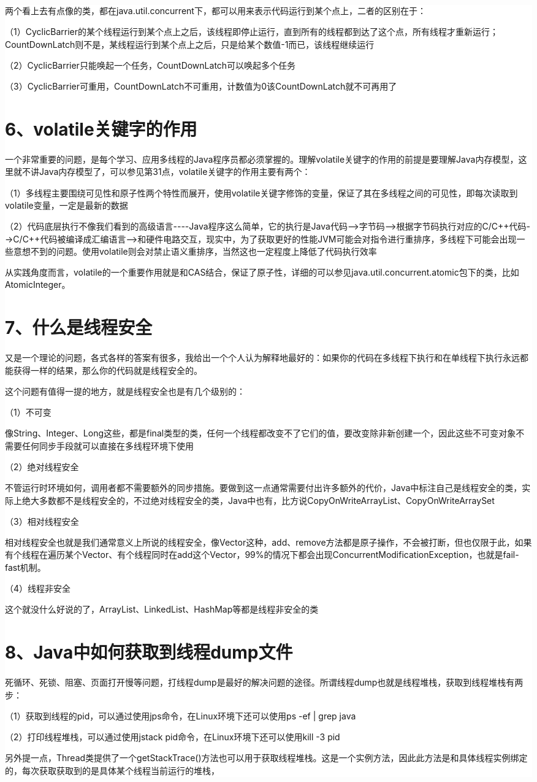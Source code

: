 两个看上去有点像的类，都在java.util.concurrent下，都可以用来表示代码运行到某个点上，二者的区别在于：

（1）CyclicBarrier的某个线程运行到某个点上之后，该线程即停止运行，直到所有的线程都到达了这个点，所有线程才重新运行；CountDownLatch则不是，某线程运行到某个点上之后，只是给某个数值-1而已，该线程继续运行

（2）CyclicBarrier只能唤起一个任务，CountDownLatch可以唤起多个任务

（3）CyclicBarrier可重用，CountDownLatch不可重用，计数值为0该CountDownLatch就不可再用了

 

# 6、volatile关键字的作用

一个非常重要的问题，是每个学习、应用多线程的Java程序员都必须掌握的。理解volatile关键字的作用的前提是要理解Java内存模型，这里就不讲Java内存模型了，可以参见第31点，volatile关键字的作用主要有两个：

（1）多线程主要围绕可见性和原子性两个特性而展开，使用volatile关键字修饰的变量，保证了其在多线程之间的可见性，即每次读取到volatile变量，一定是最新的数据

（2）代码底层执行不像我们看到的高级语言----Java程序这么简单，它的执行是Java代码-->字节码-->根据字节码执行对应的C/C++代码-->C/C++代码被编译成汇编语言-->和硬件电路交互，现实中，为了获取更好的性能JVM可能会对指令进行重排序，多线程下可能会出现一些意想不到的问题。使用volatile则会对禁止语义重排序，当然这也一定程度上降低了代码执行效率

从实践角度而言，volatile的一个重要作用就是和CAS结合，保证了原子性，详细的可以参见java.util.concurrent.atomic包下的类，比如AtomicInteger。

 

# 7、什么是线程安全

又是一个理论的问题，各式各样的答案有很多，我给出一个个人认为解释地最好的：如果你的代码在多线程下执行和在单线程下执行永远都能获得一样的结果，那么你的代码就是线程安全的。

这个问题有值得一提的地方，就是线程安全也是有几个级别的：

（1）不可变

像String、Integer、Long这些，都是final类型的类，任何一个线程都改变不了它们的值，要改变除非新创建一个，因此这些不可变对象不需要任何同步手段就可以直接在多线程环境下使用

（2）绝对线程安全

不管运行时环境如何，调用者都不需要额外的同步措施。要做到这一点通常需要付出许多额外的代价，Java中标注自己是线程安全的类，实际上绝大多数都不是线程安全的，不过绝对线程安全的类，Java中也有，比方说CopyOnWriteArrayList、CopyOnWriteArraySet

（3）相对线程安全

相对线程安全也就是我们通常意义上所说的线程安全，像Vector这种，add、remove方法都是原子操作，不会被打断，但也仅限于此，如果有个线程在遍历某个Vector、有个线程同时在add这个Vector，99%的情况下都会出现ConcurrentModificationException，也就是fail-fast机制。

（4）线程非安全

这个就没什么好说的了，ArrayList、LinkedList、HashMap等都是线程非安全的类

 

# 8、Java中如何获取到线程dump文件

死循环、死锁、阻塞、页面打开慢等问题，打线程dump是最好的解决问题的途径。所谓线程dump也就是线程堆栈，获取到线程堆栈有两步：

（1）获取到线程的pid，可以通过使用jps命令，在Linux环境下还可以使用ps -ef | grep java

（2）打印线程堆栈，可以通过使用jstack pid命令，在Linux环境下还可以使用kill -3 pid

另外提一点，Thread类提供了一个getStackTrace()方法也可以用于获取线程堆栈。这是一个实例方法，因此此方法是和具体线程实例绑定的，每次获取获取到的是具体某个线程当前运行的堆栈，
